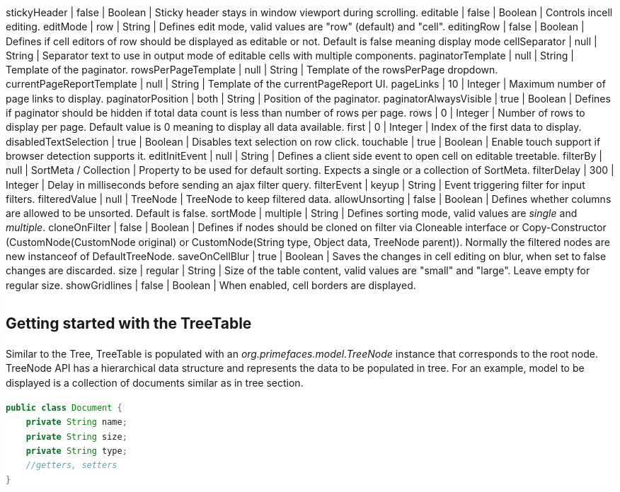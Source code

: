 stickyHeader | false | Boolean | Sticky header stays in window viewport during scrolling.
editable | false | Boolean | Controls incell editing.
editMode | row | String | Defines edit mode, valid values are "row" (default) and "cell".
editingRow | false | Boolean | Defines if cell editors of row should be displayed as editable or not. Default is false meaning display mode
cellSeparator | null | String | Separator text to use in output mode of editable cells with multiple components.
paginatorTemplate | null | String | Template of the paginator.
rowsPerPageTemplate | null | String | Template of the rowsPerPage dropdown.
currentPageReportTemplate | null | String | Template of the currentPageReport UI.
pageLinks | 10 | Integer | Maximum number of page links to display.
paginatorPosition | both | String | Position of the paginator.
paginatorAlwaysVisible | true | Boolean | Defines if paginator should be hidden if total data count is less than number of rows per page.
rows | 0 | Integer | Number of rows to display per page. Default value is 0 meaning to display all data available.
first | 0 | Integer | Index of the first data to display.
disabledTextSelection | true | Boolean | Disables text selection on row click.
touchable | true | Boolean | Enable touch support if browser detection supports it.
editInitEvent | null | String | Defines a client side event to open cell on editable treetable.
filterBy | null | SortMeta / Collection<SortMeta> | Property to be used for default sorting. Expects a single or a collection of SortMeta.
filterDelay | 300 | Integer | Delay in milliseconds before sending an ajax filter query.
filterEvent | keyup | String | Event triggering filter for input filters.
filteredValue  | null | TreeNode | TreeNode to keep filtered data.
allowUnsorting | false | Boolean | Defines whether columns are allowed to be unsorted. Default is false.
sortMode | multiple | String | Defines sorting mode, valid values are _single_ and _multiple_.
cloneOnFilter | false | Boolean | Defines if nodes should be cloned on filter via Cloneable interface or Copy-Constructor (CustomNode(CustomNode original) or CustomNode(String type, Object data, TreeNode parent)). Normally the filtered nodes are new instanceof of DefaultTreeNode.
saveOnCellBlur | true | Boolean | Saves the changes in cell editing on blur, when set to false changes are discarded.
size | regular | String | Size of the table content, valid values are "small" and "large". Leave empty for regular size.
showGridlines | false | Boolean | When enabled, cell borders are displayed.

## Getting started with the TreeTable
Similar to the Tree, TreeTable is populated with an _org.primefaces.model.TreeNode_ instance that
corresponds to the root node. TreeNode API has a hierarchical data structure and represents the data
to be populated in tree. For an example, model to be displayed is a collection of documents similar
as in tree section.

```java
public class Document {
    private String name;
    private String size;
    private String type;
    //getters, setters
}
```

